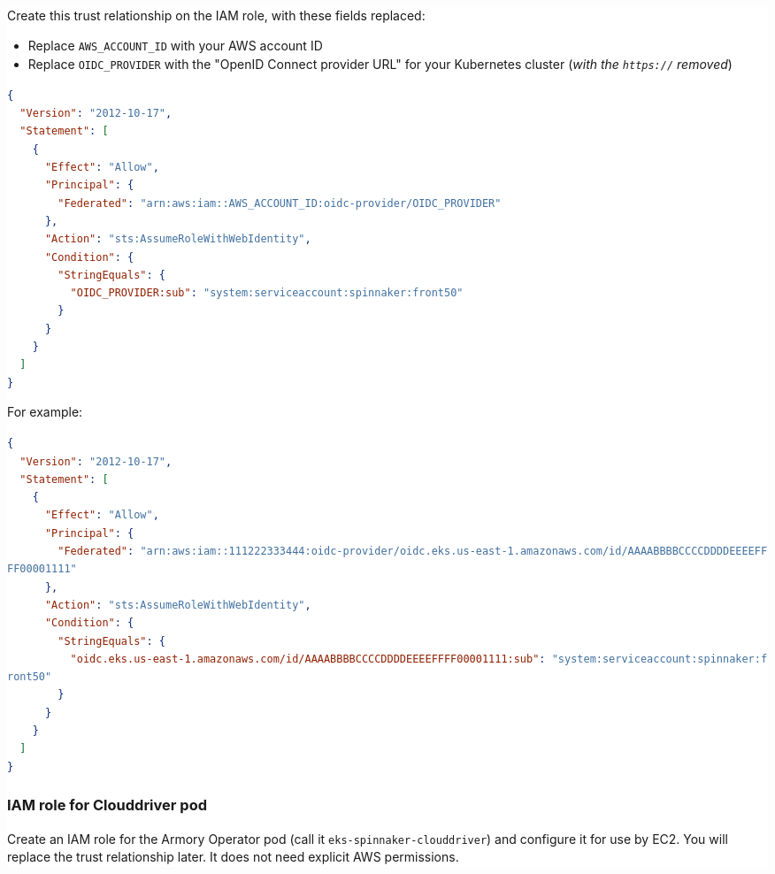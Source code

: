 Create this trust relationship on the IAM role, with these fields replaced:

* Replace `AWS_ACCOUNT_ID` with your AWS account ID
* Replace `OIDC_PROVIDER` with the "OpenID Connect provider URL" for your Kubernetes cluster (_with the `https://` removed_)

```json
{
  "Version": "2012-10-17",
  "Statement": [
    {
      "Effect": "Allow",
      "Principal": {
        "Federated": "arn:aws:iam::AWS_ACCOUNT_ID:oidc-provider/OIDC_PROVIDER"
      },
      "Action": "sts:AssumeRoleWithWebIdentity",
      "Condition": {
        "StringEquals": {
          "OIDC_PROVIDER:sub": "system:serviceaccount:spinnaker:front50"
        }
      }
    }
  ]
}
```

For example:

```json
{
  "Version": "2012-10-17",
  "Statement": [
    {
      "Effect": "Allow",
      "Principal": {
        "Federated": "arn:aws:iam::111222333444:oidc-provider/oidc.eks.us-east-1.amazonaws.com/id/AAAABBBBCCCCDDDDEEEEFFFF00001111"
      },
      "Action": "sts:AssumeRoleWithWebIdentity",
      "Condition": {
        "StringEquals": {
          "oidc.eks.us-east-1.amazonaws.com/id/AAAABBBBCCCCDDDDEEEEFFFF00001111:sub": "system:serviceaccount:spinnaker:front50"
        }
      }
    }
  ]
}
```



### IAM role for Clouddriver pod

Create an IAM role for the Armory Operator pod (call it `eks-spinnaker-clouddriver`) and configure it for use by EC2. You will replace the trust relationship later. It does not need explicit AWS permissions.
